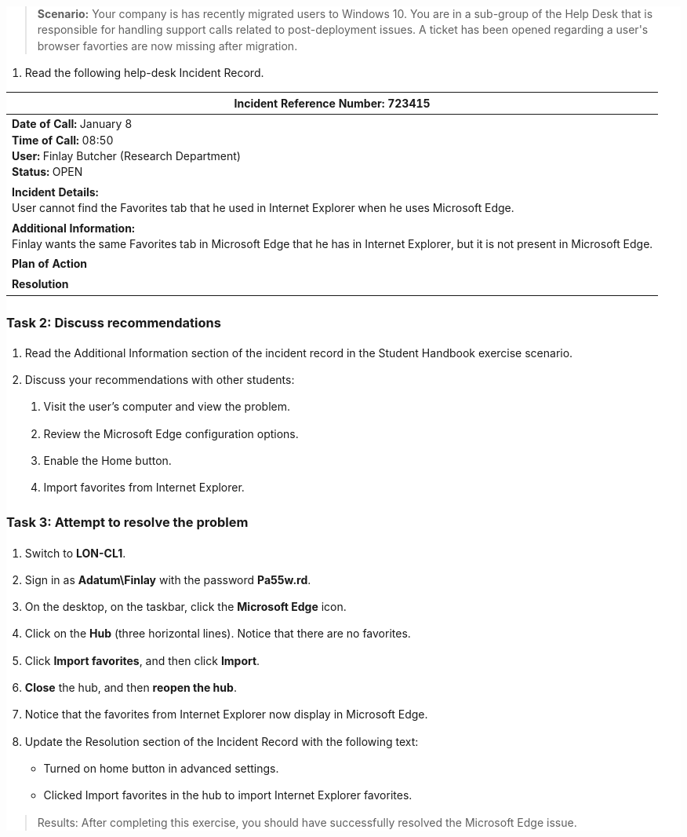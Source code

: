 >**Scenario:**
>   Your company is has recently migrated users to Windows 10. You are in a sub-group of the Help Desk
>   that is responsible for handling support calls related to post-deployment issues. A ticket has been opened 
>   regarding a user's browser favorties are now missing after migration. 


1. Read the following help-desk Incident Record.

| Incident Reference Number: 723415                                                                                                       |
|---------------------------------------------------------------------------------------------------------------------------------------------------------|
| **Date of Call:** January 8<BR>**Time of Call:** 08:50 <BR>**User:** Finlay Butcher (Research Department) <BR>**Status:** OPEN                                        |                                                                                     |
| **Incident Details:** <BR> User cannot find the Favorites tab that he used in Internet Explorer when he uses Microsoft Edge.                                |
| **Additional Information:** <BR> Finlay wants the same Favorites tab in Microsoft Edge that he has in Internet Explorer, but it is not present in Microsoft Edge. |
| **Plan of Action**                                                                                                                                         |
| **Resolution**                                                                                                                                              |

### Task 2: Discuss recommendations 

1.  Read the Additional Information section of the incident record in the
    Student Handbook exercise scenario.

2.  Discuss your recommendations with other students:

    1.  Visit the user’s computer and view the problem.

    2.  Review the Microsoft Edge configuration options.

    3.  Enable the Home button.

    4.  Import favorites from Internet Explorer.

### Task 3: Attempt to resolve the problem 

1.  Switch to **LON-CL1**.

2.  Sign in as **Adatum\\Finlay** with the password **Pa55w.rd**.

3.  On the desktop, on the taskbar, click the **Microsoft Edge** icon.

4.  Click on the **Hub** (three horizontal lines). Notice that there are no
    favorites.

5.  Click **Import favorites**, and then click **Import**.

6.  **Close** the hub, and then **reopen the hub**.

7.  Notice that the favorites from Internet Explorer now display in Microsoft
    Edge.

8.  Update the Resolution section of the Incident Record with the following
    text:

    - Turned on home button in advanced settings.

    - Clicked Import favorites in the hub to import Internet Explorer
        favorites.

>   Results: After completing this exercise, you should have successfully
>   resolved the Microsoft Edge issue.
